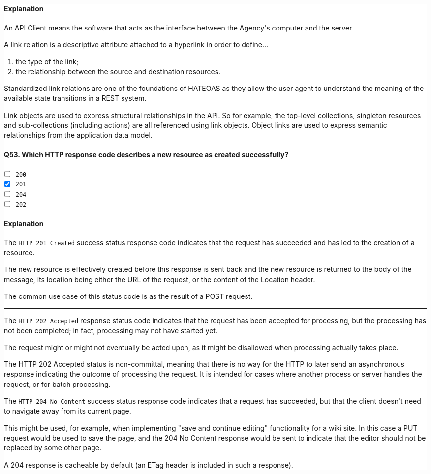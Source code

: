 #### Explanation

An API Client means the software that acts as the interface between the Agency's computer and the server.

A link relation is a descriptive attribute attached to a hyperlink in order to define…

1. the type of the link;
2. the relationship between the source and destination resources.

Standardized link relations are one of the foundations of HATEOAS as they allow the user agent to understand the meaning of the available state transitions in a REST system.

Link objects are used to express structural relationships in the API. So for example, the top-level collections, singleton resources and sub-collections (including actions) are all referenced using link objects. Object links are used to express semantic relationships from the application data model.

#### Q53. Which HTTP response code describes a new resource as created successfully?

- [ ] `200`
- [x] `201`
- [ ] `204`
- [ ] `202`

#### Explanation

The `HTTP 201 Created` success status response code indicates that the request has succeeded and has led to the creation of a resource.

The new resource is effectively created before this response is sent back and the new resource is returned to the body of the message, its location being either the URL of the request, or the content of the Location header.

The common use case of this status code is as the result of a POST request.

---

The `HTTP 202 Accepted` response status code indicates that the request has been accepted for processing, but the processing has not been completed; in fact, processing may not have started yet.

The request might or might not eventually be acted upon, as it might be disallowed when processing actually takes place.

The HTTP 202 Accepted status is non-committal, meaning that there is no way for the HTTP to later send an asynchronous response indicating the outcome of processing the request. It is intended for cases where another process or server handles the request, or for batch processing.

The `HTTP 204 No Content` success status response code indicates that a request has succeeded, but that the client doesn't need to navigate away from its current page.

This might be used, for example, when implementing "save and continue editing" functionality for a wiki site. In this case a PUT request would be used to save the page, and the 204 No Content response would be sent to indicate that the editor should not be replaced by some other page.

A 204 response is cacheable by default (an ETag header is included in such a response).

